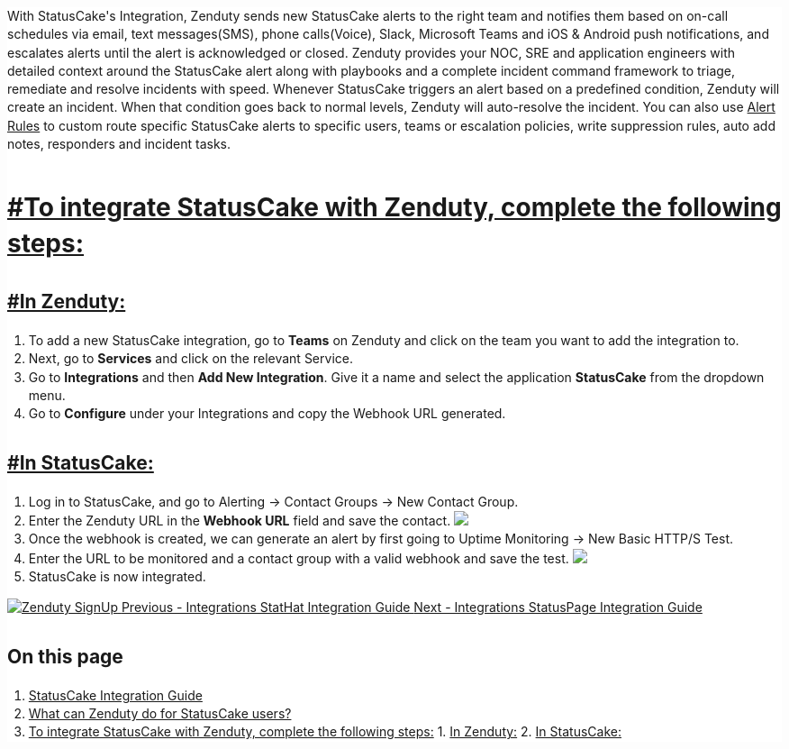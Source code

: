 With StatusCake's Integration, Zenduty sends new StatusCake alerts to the right team and notifies them based on on-call schedules via email, text messages(SMS), phone calls(Voice), Slack, Microsoft Teams and iOS & Android push notifications, and escalates alerts until the alert is acknowledged or closed. Zenduty provides your NOC, SRE and application engineers with detailed context around the StatusCake alert along with playbooks and a complete incident command framework to triage, remediate and resolve incidents with speed.
Whenever StatusCake triggers an alert based on a predefined condition, Zenduty will create an incident. When that condition goes back to normal levels, Zenduty will auto-resolve the incident.
You can also use [Alert Rules](https://zenduty.com/docs/statuscake-integration/<https:/zenduty.com/docs/alertrules>) to custom route specific StatusCake alerts to specific users, teams or escalation policies, write suppression rules, auto add notes, responders and incident tasks.
# [#To integrate StatusCake with Zenduty, complete the following steps:](https://zenduty.com/docs/statuscake-integration/<#to-integrate-statuscake-with-zenduty-complete-the-following-steps>)
## [#In Zenduty:](https://zenduty.com/docs/statuscake-integration/<#in-zenduty>)
  1. To add a new StatusCake integration, go to **Teams** on Zenduty and click on the team you want to add the integration to.
  2. Next, go to **Services** and click on the relevant Service.
  3. Go to **Integrations** and then **Add New Integration**. Give it a name and select the application **StatusCake** from the dropdown menu.
  4. Go to **Configure** under your Integrations and copy the Webhook URL generated.


## [#In StatusCake:](https://zenduty.com/docs/statuscake-integration/<#in-statuscake>)
  1. Log in to StatusCake, and go to Alerting -> Contact Groups -> New Contact Group.
  2. Enter the Zenduty URL in the **Webhook URL** field and save the contact.
![](https://media-assets-cdn.zenduty.com/assets/docs/images/Integrations/StatusCake/1.png)
  3. Once the webhook is created, we can generate an alert by first going to Uptime Monitoring -> New Basic HTTP/S Test.
  4. Enter the URL to be monitored and a contact group with a valid webhook and save the test.
![](https://media-assets-cdn.zenduty.com/assets/docs/images/Integrations/StatusCake/2.png)
  5. StatusCake is now integrated.


[ ![Zenduty SignUp](https://media-assets-cdn.zenduty.com/assets/docs-theme-assets/external/cta/cta-docs-integrations-dark.webp) ](https://zenduty.com/docs/statuscake-integration/<https:/www.zenduty.com/signup?referrer=docs>)
[ Previous  - Integrations StatHat Integration Guide ](https://zenduty.com/docs/statuscake-integration/<https:/zenduty.com/docs/stathat-integration/>) [ Next  - Integrations StatusPage Integration Guide ](https://zenduty.com/docs/statuscake-integration/<https:/zenduty.com/docs/statuspage-integration/>)
##  On this page 
  1. [StatusCake Integration Guide](https://zenduty.com/docs/statuscake-integration/<#___TOCBOT___>)
  2. [What can Zenduty do for StatusCake users?](https://zenduty.com/docs/statuscake-integration/<#what-can-zenduty-do-for-statuscake-users>)
  3. [To integrate StatusCake with Zenduty, complete the following steps:](https://zenduty.com/docs/statuscake-integration/<#to-integrate-statuscake-with-zenduty-complete-the-following-steps>)
    1. [In Zenduty:](https://zenduty.com/docs/statuscake-integration/<#in-zenduty>)
    2. [In StatusCake:](https://zenduty.com/docs/statuscake-integration/<#in-statuscake>)
